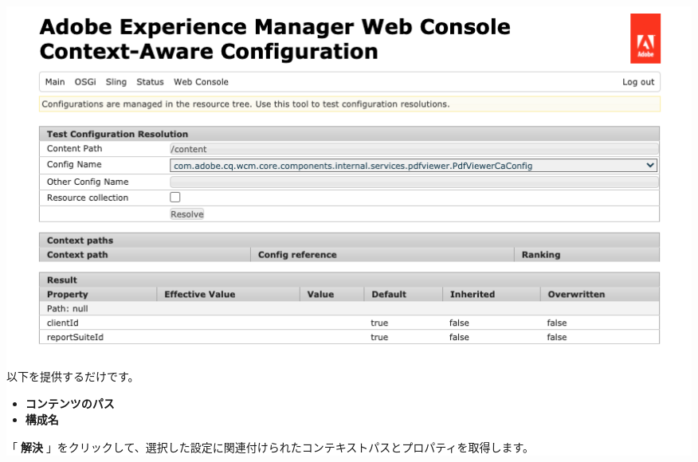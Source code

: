 ![コンテキスト対応設定Webコンソール](assets/configuration-context-aware-console.png)

以下を提供するだけです。

* **コンテンツのパス**
* **構成名**

「 **解決** 」をクリックして、選択した設定に関連付けられたコンテキストパスとプロパティを取得します。
